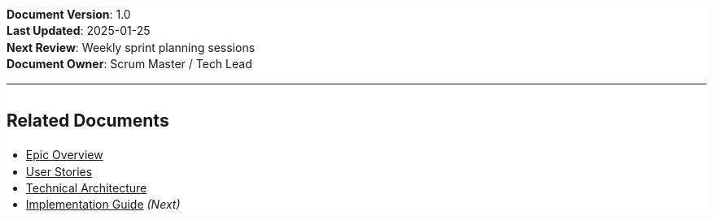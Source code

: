 
**Document Version**: 1.0  
**Last Updated**: 2025-01-25  
**Next Review**: Weekly sprint planning sessions  
**Document Owner**: Scrum Master / Tech Lead

---

## Related Documents
- [Epic Overview](./README.md)
- [User Stories](./user-stories.md)
- [Technical Architecture](./technical-architecture.md)
- [Implementation Guide](./implementation-guide.md) *(Next)*